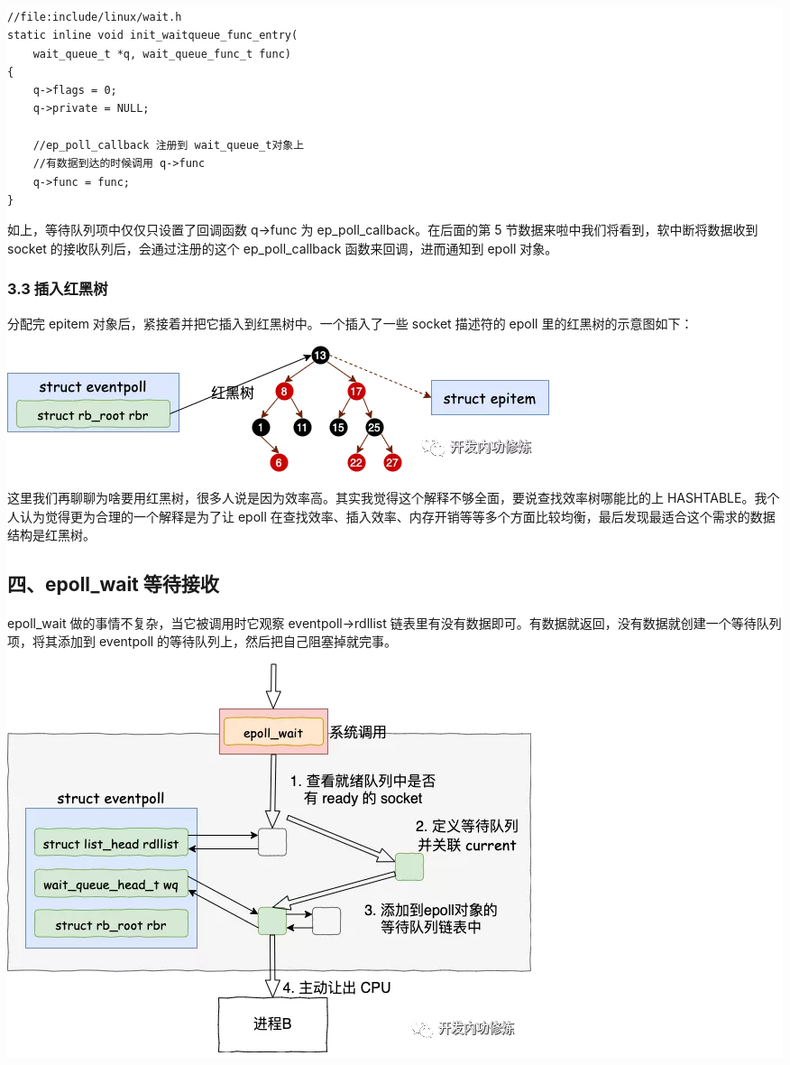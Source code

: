 ```
//file:include/linux/wait.h
static inline void init_waitqueue_func_entry(
    wait_queue_t *q, wait_queue_func_t func)
{
    q->flags = 0;
    q->private = NULL;

    //ep_poll_callback 注册到 wait_queue_t对象上
    //有数据到达的时候调用 q->func
    q->func = func;   
}
```

如上，等待队列项中仅仅只设置了回调函数 q->func 为 ep_poll_callback。在后面的第 5 节数据来啦中我们将看到，软中断将数据收到 socket 的接收队列后，会通过注册的这个 ep_poll_callback 函数来回调，进而通知到 epoll 对象。

### 3.3 插入红黑树

分配完 epitem 对象后，紧接着并把它插入到红黑树中。一个插入了一些 socket 描述符的 epoll 里的红黑树的示意图如下：

![图片](image/640-163927527789447.webp)

这里我们再聊聊为啥要用红黑树，很多人说是因为效率高。其实我觉得这个解释不够全面，要说查找效率树哪能比的上 HASHTABLE。我个人认为觉得更为合理的一个解释是为了让 epoll 在查找效率、插入效率、内存开销等等多个方面比较均衡，最后发现最适合这个需求的数据结构是红黑树。

## 四、epoll_wait 等待接收

epoll_wait 做的事情不复杂，当它被调用时它观察 eventpoll->rdllist 链表里有没有数据即可。有数据就返回，没有数据就创建一个等待队列项，将其添加到 eventpoll 的等待队列上，然后把自己阻塞掉就完事。

![图片](image/640-163927527789448.webp)
